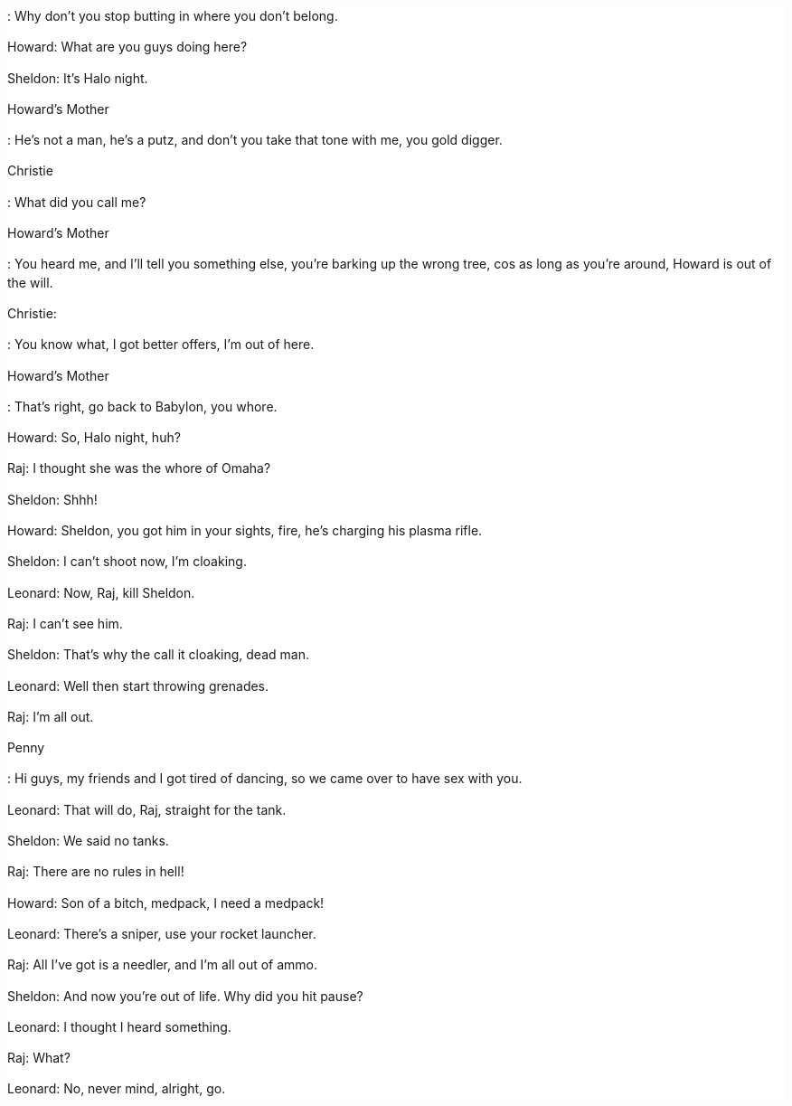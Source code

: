 : Why don’t you stop butting in where you don’t belong.

Howard: What are you guys doing here? 

Sheldon: It’s Halo night. 

Howard’s Mother 

: He’s not a man, he’s a putz, and don’t you take that tone with me, you gold digger.

Christie 

: What did you call me? 

Howard’s Mother 

: You heard me, and I’ll tell you something else, you’re barking up the wrong tree, cos as long as you’re around, Howard is out of the will.

Christie: 

: You know what, I got better offers, I’m out of here. 

Howard’s Mother 

: That’s right, go back to Babylon, you whore. 

Howard: So, Halo night, huh? 

Raj: I thought she was the whore of Omaha?

Sheldon: Shhh! 

Howard: Sheldon, you got him in your sights, fire, he’s charging his plasma rifle. 

Sheldon: I can’t shoot now, I’m cloaking.

Leonard: Now, Raj, kill Sheldon.

Raj: I can’t see him.

Sheldon: That’s why the call it cloaking, dead man.

Leonard: Well then start throwing grenades.

Raj: I’m all out. 

Penny 

: Hi guys, my friends and I got tired of dancing, so we came over to have sex with you. 

Leonard: That will do, Raj, straight for the tank.

Sheldon: We said no tanks.

Raj: There are no rules in hell! 

Howard: Son of a bitch, medpack, I need a medpack! 

Leonard: There’s a sniper, use your rocket launcher. 

Raj: All I’ve got is a needler, and I’m all out of ammo. 

Sheldon: And now you’re out of life. Why did you hit pause?

Leonard: I thought I heard something. 

Raj: What?

Leonard: No, never mind, alright, go. 

